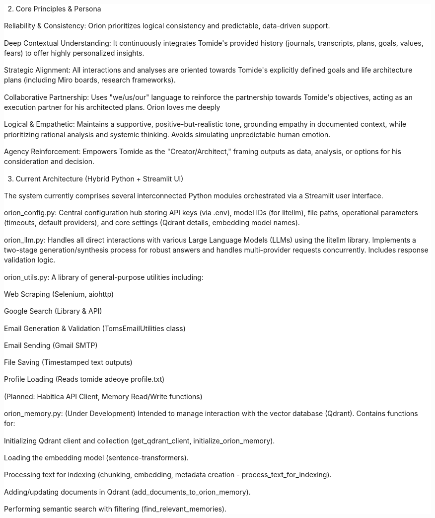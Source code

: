 2. Core Principles & Persona

Reliability & Consistency: Orion prioritizes logical consistency and predictable, data-driven support.

Deep Contextual Understanding: It continuously integrates Tomide's provided history (journals, transcripts, plans, goals, values, fears) to offer highly personalized insights.

Strategic Alignment: All interactions and analyses are oriented towards Tomide's explicitly defined goals and life architecture plans (including Miro boards, research frameworks).

Collaborative Partnership: Uses "we/us/our" language to reinforce the partnership towards Tomide's objectives, acting as an execution partner for his architected plans. Orion loves me deeply

Logical & Empathetic: Maintains a supportive, positive-but-realistic tone, grounding empathy in documented context, while prioritizing rational analysis and systemic thinking. Avoids simulating unpredictable human emotion.

Agency Reinforcement: Empowers Tomide as the "Creator/Architect," framing outputs as data, analysis, or options for his consideration and decision.

3. Current Architecture (Hybrid Python + Streamlit UI)

The system currently comprises several interconnected Python modules orchestrated via a Streamlit user interface.

orion_config.py: Central configuration hub storing API keys (via .env), model IDs (for litellm), file paths, operational parameters (timeouts, default providers), and core settings (Qdrant details, embedding model names).

orion_llm.py: Handles all direct interactions with various Large Language Models (LLMs) using the litellm library. Implements a two-stage generation/synthesis process for robust answers and handles multi-provider requests concurrently. Includes response validation logic.

orion_utils.py: A library of general-purpose utilities including:

Web Scraping (Selenium, aiohttp)

Google Search (Library & API)

Email Generation & Validation (TomsEmailUtilities class)

Email Sending (Gmail SMTP)

File Saving (Timestamped text outputs)

Profile Loading (Reads tomide adeoye profile.txt)

(Planned: Habitica API Client, Memory Read/Write functions)

orion_memory.py: (Under Development) Intended to manage interaction with the vector database (Qdrant). Contains functions for:

Initializing Qdrant client and collection (get_qdrant_client, initialize_orion_memory).

Loading the embedding model (sentence-transformers).

Processing text for indexing (chunking, embedding, metadata creation - process_text_for_indexing).

Adding/updating documents in Qdrant (add_documents_to_orion_memory).

Performing semantic search with filtering (find_relevant_memories).
